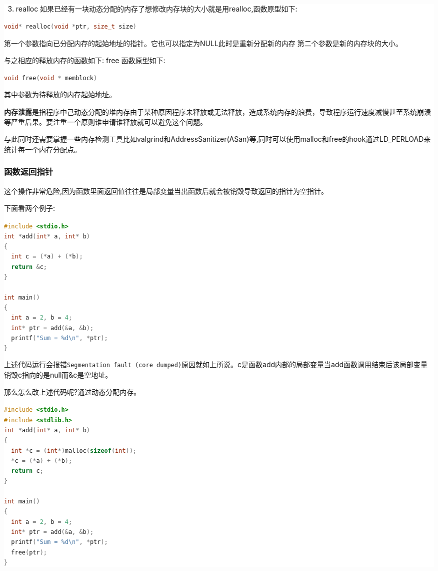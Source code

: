 
3. realloc
如果已经有一块动态分配的内存了想修改内存块的大小就是用realloc,函数原型如下:
```c
void* realloc(void *ptr, size_t size)
```
第一个参数指向已分配内存的起始地址的指针。它也可以指定为NULL此时是重新分配新的内存
第二个参数是新的内存块的大小。

与之相应的释放内存的函数如下:
free
函数原型如下:
```c
void free(void * memblock)
```

其中参数为待释放的内存起始地址。


**内存泄露**是指程序中己动态分配的堆内存由于某种原因程序未释放或无法释放，造成系统内存的浪费，导致程序运行速度减慢甚至系统崩溃等严重后果。要注重一个原则谁申请谁释放就可以避免这个问题。

与此同时还需要掌握一些内存检测工具比如valgrind和AddressSanitizer(ASan)等,同时可以使用malloc和free的hook通过LD_PERLOAD来统计每一个内存分配点。

### 函数返回指针

这个操作非常危险,因为函数里面返回值往往是局部变量当出函数后就会被销毁导致返回的指针为空指针。

下面看两个例子:
```c
#include <stdio.h>
int *add(int* a, int* b)
{
  int c = (*a) + (*b);
  return &c;
}

int main()
{
  int a = 2, b = 4;
  int* ptr = add(&a, &b);
  printf("Sum = %d\n", *ptr);
}
```

上述代码运行会报错`Segmentation fault (core dumped)`原因就如上所说。c是函数add内部的局部变量当add函数调用结束后该局部变量销毁c指向的是null而&c是空地址。

那么怎么改上述代码呢?通过动态分配内存。

```c
#include <stdio.h>
#include <stdlib.h>
int *add(int* a, int* b)
{
  int *c = (int*)malloc(sizeof(int));
  *c = (*a) + (*b);
  return c;
}

int main()
{
  int a = 2, b = 4;
  int* ptr = add(&a, &b);
  printf("Sum = %d\n", *ptr);
  free(ptr);
}
```
